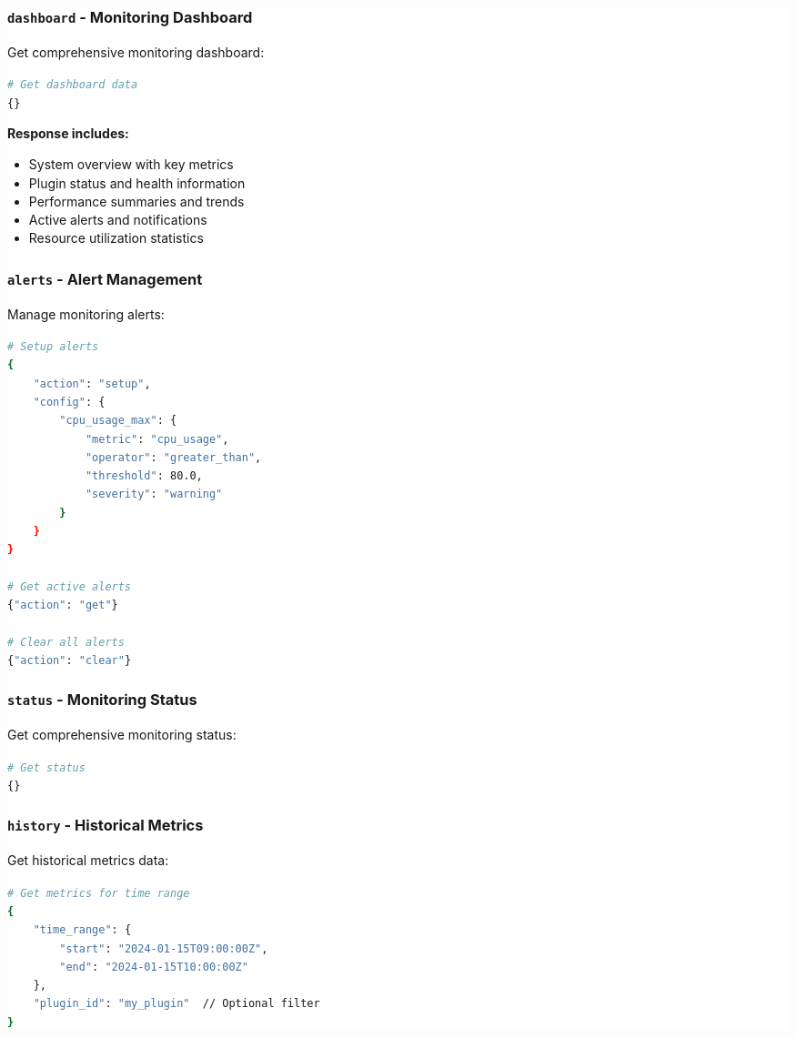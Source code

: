 ### `dashboard` - Monitoring Dashboard

Get comprehensive monitoring dashboard:

```bash
# Get dashboard data
{}
```

**Response includes:**
- System overview with key metrics
- Plugin status and health information
- Performance summaries and trends
- Active alerts and notifications
- Resource utilization statistics

### `alerts` - Alert Management

Manage monitoring alerts:

```bash
# Setup alerts
{
    "action": "setup",
    "config": {
        "cpu_usage_max": {
            "metric": "cpu_usage",
            "operator": "greater_than",
            "threshold": 80.0,
            "severity": "warning"
        }
    }
}

# Get active alerts
{"action": "get"}

# Clear all alerts
{"action": "clear"}
```

### `status` - Monitoring Status

Get comprehensive monitoring status:

```bash
# Get status
{}
```

### `history` - Historical Metrics

Get historical metrics data:

```bash
# Get metrics for time range
{
    "time_range": {
        "start": "2024-01-15T09:00:00Z",
        "end": "2024-01-15T10:00:00Z"
    },
    "plugin_id": "my_plugin"  // Optional filter
}
```
